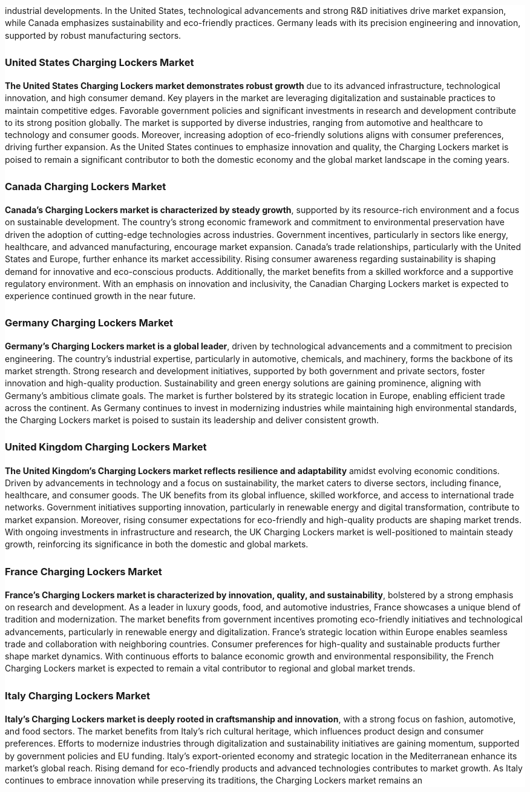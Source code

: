 industrial developments. In the United States, technological advancements and strong R&amp;D initiatives drive market expansion, while Canada emphasizes sustainability and eco-friendly practices. Germany leads with its precision engineering and innovation, supported by robust manufacturing sectors.</span></em></p></blockquote><h3><strong>United States Charging Lockers Market</strong></h3><p><strong>The United States Charging Lockers market demonstrates robust growth</strong> due to its advanced infrastructure, technological innovation, and high consumer demand. Key players in the market are leveraging digitalization and sustainable practices to maintain competitive edges. Favorable government policies and significant investments in research and development contribute to its strong position globally. The market is supported by diverse industries, ranging from automotive and healthcare to technology and consumer goods. Moreover, increasing adoption of eco-friendly solutions aligns with consumer preferences, driving further expansion. As the United States continues to emphasize innovation and quality, the Charging Lockers market is poised to remain a significant contributor to both the domestic economy and the global market landscape in the coming years.</p><h3><strong>Canada Charging Lockers Market</strong></h3><p><strong>Canada&rsquo;s Charging Lockers market is characterized by steady growth</strong>, supported by its resource-rich environment and a focus on sustainable development. The country&rsquo;s strong economic framework and commitment to environmental preservation have driven the adoption of cutting-edge technologies across industries. Government incentives, particularly in sectors like energy, healthcare, and advanced manufacturing, encourage market expansion. Canada&rsquo;s trade relationships, particularly with the United States and Europe, further enhance its market accessibility. Rising consumer awareness regarding sustainability is shaping demand for innovative and eco-conscious products. Additionally, the market benefits from a skilled workforce and a supportive regulatory environment. With an emphasis on innovation and inclusivity, the Canadian Charging Lockers market is expected to experience continued growth in the near future.</p><h3><strong>Germany Charging Lockers Market</strong></h3><p><strong>Germany&rsquo;s Charging Lockers market is a global leader</strong>, driven by technological advancements and a commitment to precision engineering. The country&rsquo;s industrial expertise, particularly in automotive, chemicals, and machinery, forms the backbone of its market strength. Strong research and development initiatives, supported by both government and private sectors, foster innovation and high-quality production. Sustainability and green energy solutions are gaining prominence, aligning with Germany&rsquo;s ambitious climate goals. The market is further bolstered by its strategic location in Europe, enabling efficient trade across the continent. As Germany continues to invest in modernizing industries while maintaining high environmental standards, the Charging Lockers market is poised to sustain its leadership and deliver consistent growth.</p><h3><strong>United Kingdom Charging Lockers Market</strong></h3><p><strong>The United Kingdom&rsquo;s Charging Lockers market reflects resilience and adaptability</strong> amidst evolving economic conditions. Driven by advancements in technology and a focus on sustainability, the market caters to diverse sectors, including finance, healthcare, and consumer goods. The UK benefits from its global influence, skilled workforce, and access to international trade networks. Government initiatives supporting innovation, particularly in renewable energy and digital transformation, contribute to market expansion. Moreover, rising consumer expectations for eco-friendly and high-quality products are shaping market trends. With ongoing investments in infrastructure and research, the UK Charging Lockers market is well-positioned to maintain steady growth, reinforcing its significance in both the domestic and global markets.</p><h3><strong>France Charging Lockers Market</strong></h3><p><strong>France&rsquo;s Charging Lockers market is characterized by innovation, quality, and sustainability</strong>, bolstered by a strong emphasis on research and development. As a leader in luxury goods, food, and automotive industries, France showcases a unique blend of tradition and modernization. The market benefits from government incentives promoting eco-friendly initiatives and technological advancements, particularly in renewable energy and digitalization. France&rsquo;s strategic location within Europe enables seamless trade and collaboration with neighboring countries. Consumer preferences for high-quality and sustainable products further shape market dynamics. With continuous efforts to balance economic growth and environmental responsibility, the French Charging Lockers market is expected to remain a vital contributor to regional and global market trends.</p><h3><strong>Italy Charging Lockers Market</strong></h3><p><strong>Italy&rsquo;s Charging Lockers market is deeply rooted in craftsmanship and innovation</strong>, with a strong focus on fashion, automotive, and food sectors. The market benefits from Italy&rsquo;s rich cultural heritage, which influences product design and consumer preferences. Efforts to modernize industries through digitalization and sustainability initiatives are gaining momentum, supported by government policies and EU funding. Italy&rsquo;s export-oriented economy and strategic location in the Mediterranean enhance its market&rsquo;s global reach. Rising demand for eco-friendly products and advanced technologies contributes to market growth. As Italy continues to embrace innovation while preserving its traditions, the Charging Lockers market remains an